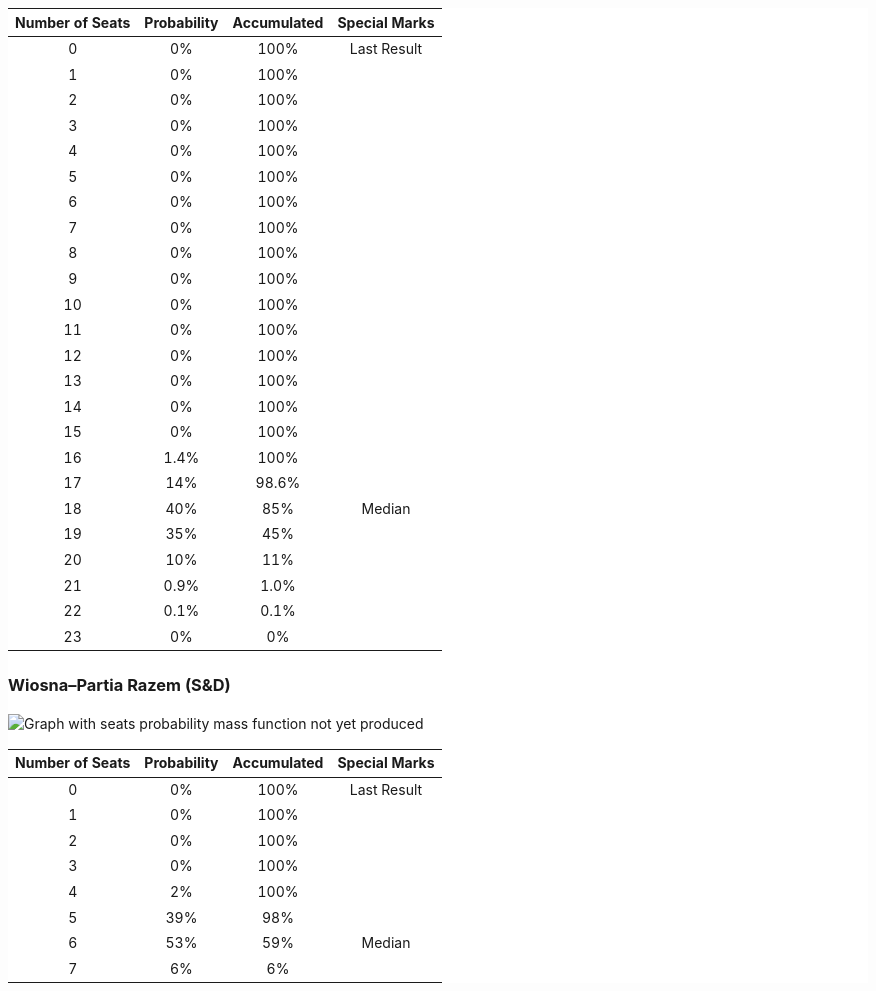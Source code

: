 | Number of Seats | Probability | Accumulated | Special Marks |
|:---------------:|:-----------:|:-----------:|:-------------:|
| 0 | 0% | 100% | Last Result |
| 1 | 0% | 100% |  |
| 2 | 0% | 100% |  |
| 3 | 0% | 100% |  |
| 4 | 0% | 100% |  |
| 5 | 0% | 100% |  |
| 6 | 0% | 100% |  |
| 7 | 0% | 100% |  |
| 8 | 0% | 100% |  |
| 9 | 0% | 100% |  |
| 10 | 0% | 100% |  |
| 11 | 0% | 100% |  |
| 12 | 0% | 100% |  |
| 13 | 0% | 100% |  |
| 14 | 0% | 100% |  |
| 15 | 0% | 100% |  |
| 16 | 1.4% | 100% |  |
| 17 | 14% | 98.6% |  |
| 18 | 40% | 85% | Median |
| 19 | 35% | 45% |  |
| 20 | 10% | 11% |  |
| 21 | 0.9% | 1.0% |  |
| 22 | 0.1% | 0.1% |  |
| 23 | 0% | 0% |  |

### Wiosna–Partia Razem (S&D)

![Graph with seats probability mass function not yet produced](2019-05-23-IBRiS-coalitions-seats-pmf-wi–r.png "Seats Probability Mass Function")

| Number of Seats | Probability | Accumulated | Special Marks |
|:---------------:|:-----------:|:-----------:|:-------------:|
| 0 | 0% | 100% | Last Result |
| 1 | 0% | 100% |  |
| 2 | 0% | 100% |  |
| 3 | 0% | 100% |  |
| 4 | 2% | 100% |  |
| 5 | 39% | 98% |  |
| 6 | 53% | 59% | Median |
| 7 | 6% | 6% |  |